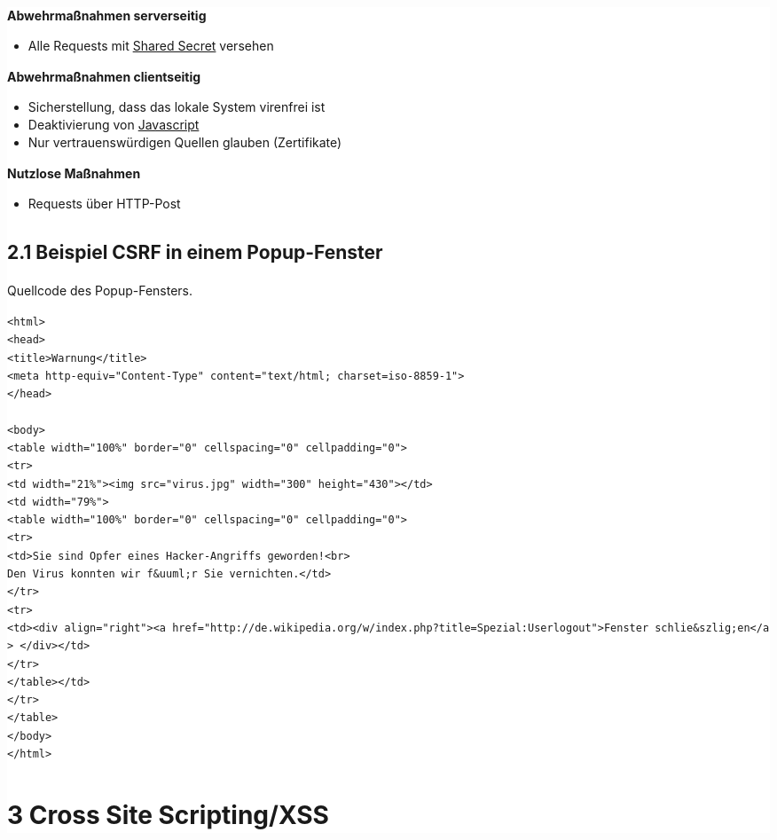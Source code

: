   
**Abwehrmaßnahmen serverseitig**

- Alle Requests mit [Shared Secret](https://isp.eduloop.de/loop/Shared_Secret "Shared Secret") versehen

  
**Abwehrmaßnahmen clientseitig**

- Sicherstellung, dass das lokale System virenfrei ist
- Deaktivierung von [Javascript](https://isp.eduloop.de/mediawiki/index.php?title=Javascript&action=edit&redlink=1 "Javascript (Seite nicht vorhanden)")
- Nur vertrauenswürdigen Quellen glauben (Zertifikate)

  
**Nutzlose Maßnahmen**

- Requests über HTTP-Post



## 2.1 Beispiel CSRF in einem Popup-Fenster

Quellcode des Popup-Fensters.
```
<html>
<head>
<title>Warnung</title>
<meta http-equiv="Content-Type" content="text/html; charset=iso-8859-1">
</head>

<body>
<table width="100%" border="0" cellspacing="0" cellpadding="0">
<tr>
<td width="21%"><img src="virus.jpg" width="300" height="430"></td>
<td width="79%">
<table width="100%" border="0" cellspacing="0" cellpadding="0">
<tr>
<td>Sie sind Opfer eines Hacker-Angriffs geworden!<br>
Den Virus konnten wir f&uuml;r Sie vernichten.</td>
</tr>
<tr>
<td><div align="right"><a href="http://de.wikipedia.org/w/index.php?title=Spezial:Userlogout">Fenster schlie&szlig;en</a> </div></td>
</tr>
</table></td>
</tr>
</table>
</body>
</html>
```



# 3 Cross Site Scripting/XSS
